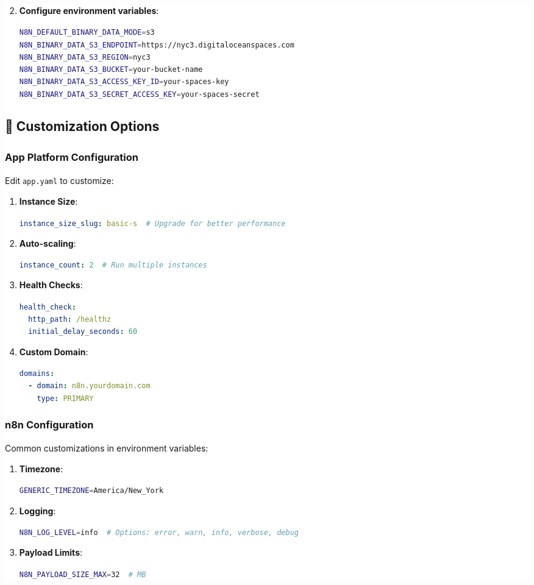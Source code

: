 2. **Configure environment variables**:
   ```bash
   N8N_DEFAULT_BINARY_DATA_MODE=s3
   N8N_BINARY_DATA_S3_ENDPOINT=https://nyc3.digitaloceanspaces.com
   N8N_BINARY_DATA_S3_REGION=nyc3
   N8N_BINARY_DATA_S3_BUCKET=your-bucket-name
   N8N_BINARY_DATA_S3_ACCESS_KEY_ID=your-spaces-key
   N8N_BINARY_DATA_S3_SECRET_ACCESS_KEY=your-spaces-secret
   ```

## 🔧 Customization Options

### App Platform Configuration

Edit `app.yaml` to customize:

1. **Instance Size**:
   ```yaml
   instance_size_slug: basic-s  # Upgrade for better performance
   ```

2. **Auto-scaling**:
   ```yaml
   instance_count: 2  # Run multiple instances
   ```

3. **Health Checks**:
   ```yaml
   health_check:
     http_path: /healthz
     initial_delay_seconds: 60
   ```

4. **Custom Domain**:
   ```yaml
   domains:
     - domain: n8n.yourdomain.com
       type: PRIMARY
   ```

### n8n Configuration

Common customizations in environment variables:

1. **Timezone**:
   ```bash
   GENERIC_TIMEZONE=America/New_York
   ```

2. **Logging**:
   ```bash
   N8N_LOG_LEVEL=info  # Options: error, warn, info, verbose, debug
   ```

3. **Payload Limits**:
   ```bash
   N8N_PAYLOAD_SIZE_MAX=32  # MB
   ```
